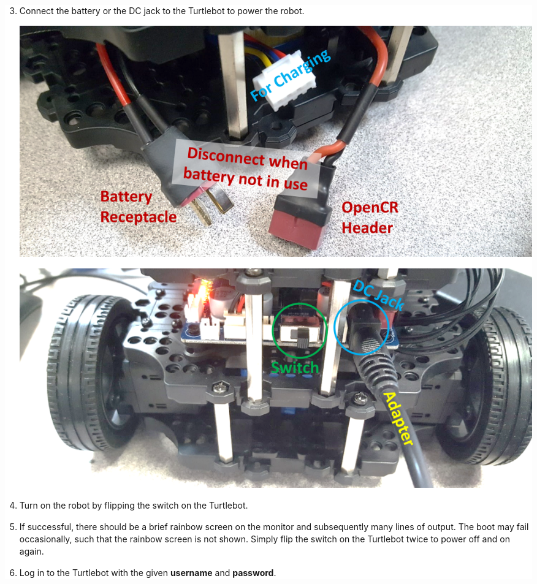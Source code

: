 3. Connect the battery or the DC jack to the Turtlebot to power the robot.

    ![tbot_batt](img/tbot_batt.png)
    
    ![tbot_batt](img/tbot_jack.png)

4. Turn on the robot by flipping the switch on the Turtlebot.

5. If successful, there should be a brief rainbow screen on the monitor and subsequently many lines of output. 
    The boot may fail occasionally, such that the rainbow screen is not shown. 
    Simply flip the switch on the Turtlebot twice to power off and on again.

6. Log in to the Turtlebot with the given **username** and **password**. 
